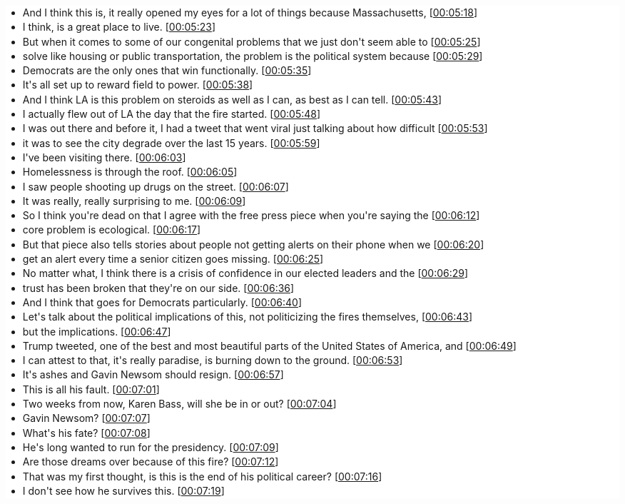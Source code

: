 *  And I think this is, it really opened my eyes for a lot of things because Massachusetts, [[00:05:18](https://www.youtube.com/watch?v=8LJmr2H9iow&t=318.26s)]
*  I think, is a great place to live. [[00:05:23](https://www.youtube.com/watch?v=8LJmr2H9iow&t=323.34000000000003s)]
*  But when it comes to some of our congenital problems that we just don't seem able to [[00:05:25](https://www.youtube.com/watch?v=8LJmr2H9iow&t=325.66s)]
*  solve like housing or public transportation, the problem is the political system because [[00:05:29](https://www.youtube.com/watch?v=8LJmr2H9iow&t=329.38s)]
*  Democrats are the only ones that win functionally. [[00:05:35](https://www.youtube.com/watch?v=8LJmr2H9iow&t=335.84s)]
*  It's all set up to reward field to power. [[00:05:38](https://www.youtube.com/watch?v=8LJmr2H9iow&t=338.91999999999996s)]
*  And I think LA is this problem on steroids as well as I can, as best as I can tell. [[00:05:43](https://www.youtube.com/watch?v=8LJmr2H9iow&t=343.32s)]
*  I actually flew out of LA the day that the fire started. [[00:05:48](https://www.youtube.com/watch?v=8LJmr2H9iow&t=348.52s)]
*  I was out there and before it, I had a tweet that went viral just talking about how difficult [[00:05:53](https://www.youtube.com/watch?v=8LJmr2H9iow&t=353.44s)]
*  it was to see the city degrade over the last 15 years. [[00:05:59](https://www.youtube.com/watch?v=8LJmr2H9iow&t=359.15999999999997s)]
*  I've been visiting there. [[00:06:03](https://www.youtube.com/watch?v=8LJmr2H9iow&t=363.47999999999996s)]
*  Homelessness is through the roof. [[00:06:05](https://www.youtube.com/watch?v=8LJmr2H9iow&t=365.08s)]
*  I saw people shooting up drugs on the street. [[00:06:07](https://www.youtube.com/watch?v=8LJmr2H9iow&t=367.03999999999996s)]
*  It was really, really surprising to me. [[00:06:09](https://www.youtube.com/watch?v=8LJmr2H9iow&t=369.44s)]
*  So I think you're dead on that I agree with the free press piece when you're saying the [[00:06:12](https://www.youtube.com/watch?v=8LJmr2H9iow&t=372.47999999999996s)]
*  core problem is ecological. [[00:06:17](https://www.youtube.com/watch?v=8LJmr2H9iow&t=377.47999999999996s)]
*  But that piece also tells stories about people not getting alerts on their phone when we [[00:06:20](https://www.youtube.com/watch?v=8LJmr2H9iow&t=380.0s)]
*  get an alert every time a senior citizen goes missing. [[00:06:25](https://www.youtube.com/watch?v=8LJmr2H9iow&t=385.84s)]
*  No matter what, I think there is a crisis of confidence in our elected leaders and the [[00:06:29](https://www.youtube.com/watch?v=8LJmr2H9iow&t=389.84s)]
*  trust has been broken that they're on our side. [[00:06:36](https://www.youtube.com/watch?v=8LJmr2H9iow&t=396.8s)]
*  And I think that goes for Democrats particularly. [[00:06:40](https://www.youtube.com/watch?v=8LJmr2H9iow&t=400.15999999999997s)]
*  Let's talk about the political implications of this, not politicizing the fires themselves, [[00:06:43](https://www.youtube.com/watch?v=8LJmr2H9iow&t=403.4s)]
*  but the implications. [[00:06:47](https://www.youtube.com/watch?v=8LJmr2H9iow&t=407.8s)]
*  Trump tweeted, one of the best and most beautiful parts of the United States of America, and [[00:06:49](https://www.youtube.com/watch?v=8LJmr2H9iow&t=409.59999999999997s)]
*  I can attest to that, it's really paradise, is burning down to the ground. [[00:06:53](https://www.youtube.com/watch?v=8LJmr2H9iow&t=413.8s)]
*  It's ashes and Gavin Newsom should resign. [[00:06:57](https://www.youtube.com/watch?v=8LJmr2H9iow&t=417.56s)]
*  This is all his fault. [[00:07:01](https://www.youtube.com/watch?v=8LJmr2H9iow&t=421.48s)]
*  Two weeks from now, Karen Bass, will she be in or out? [[00:07:04](https://www.youtube.com/watch?v=8LJmr2H9iow&t=424.4s)]
*  Gavin Newsom? [[00:07:07](https://www.youtube.com/watch?v=8LJmr2H9iow&t=427.52s)]
*  What's his fate? [[00:07:08](https://www.youtube.com/watch?v=8LJmr2H9iow&t=428.52s)]
*  He's long wanted to run for the presidency. [[00:07:09](https://www.youtube.com/watch?v=8LJmr2H9iow&t=429.68s)]
*  Are those dreams over because of this fire? [[00:07:12](https://www.youtube.com/watch?v=8LJmr2H9iow&t=432.64s)]
*  That was my first thought, is this is the end of his political career? [[00:07:16](https://www.youtube.com/watch?v=8LJmr2H9iow&t=436.28s)]
*  I don't see how he survives this. [[00:07:19](https://www.youtube.com/watch?v=8LJmr2H9iow&t=439.68s)]